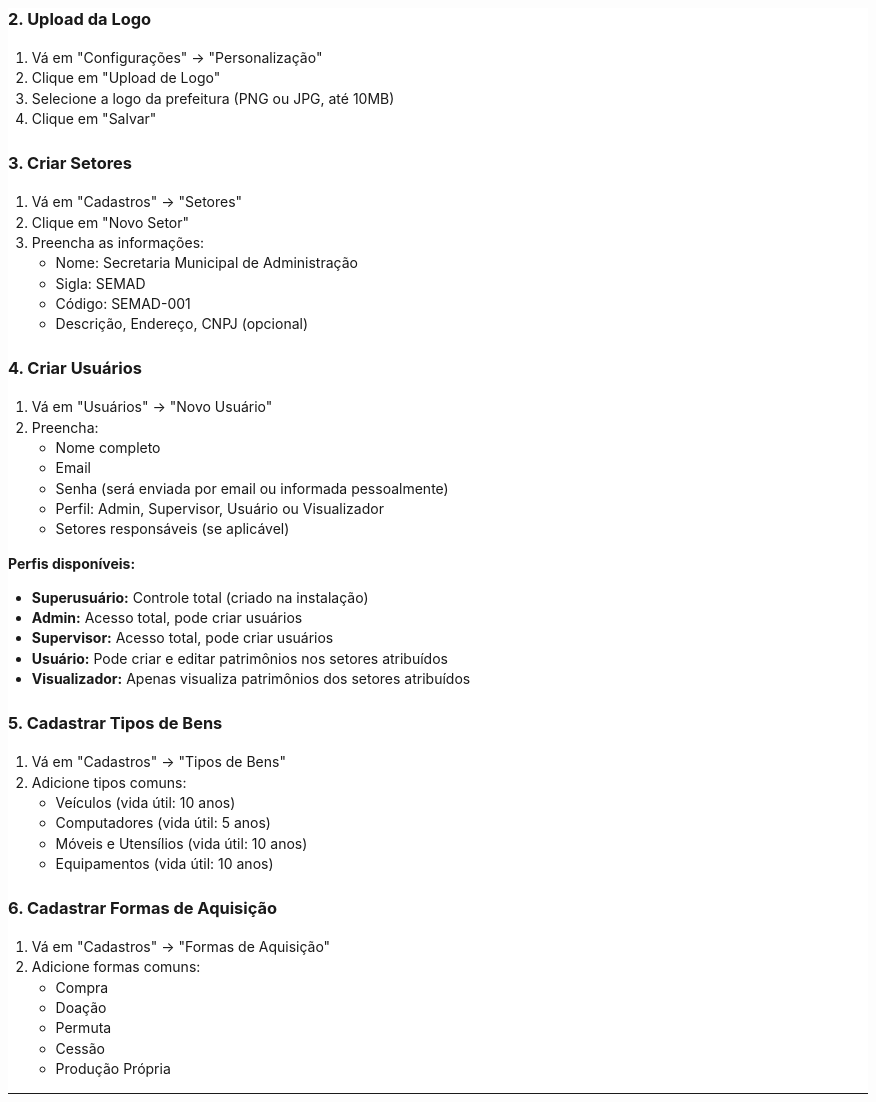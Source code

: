 ### 2. Upload da Logo

1. Vá em "Configurações" → "Personalização"
2. Clique em "Upload de Logo"
3. Selecione a logo da prefeitura (PNG ou JPG, até 10MB)
4. Clique em "Salvar"

### 3. Criar Setores

1. Vá em "Cadastros" → "Setores"
2. Clique em "Novo Setor"
3. Preencha as informações:
   - Nome: Secretaria Municipal de Administração
   - Sigla: SEMAD
   - Código: SEMAD-001
   - Descrição, Endereço, CNPJ (opcional)

### 4. Criar Usuários

1. Vá em "Usuários" → "Novo Usuário"
2. Preencha:
   - Nome completo
   - Email
   - Senha (será enviada por email ou informada pessoalmente)
   - Perfil: Admin, Supervisor, Usuário ou Visualizador
   - Setores responsáveis (se aplicável)

**Perfis disponíveis:**
- **Superusuário:** Controle total (criado na instalação)
- **Admin:** Acesso total, pode criar usuários
- **Supervisor:** Acesso total, pode criar usuários
- **Usuário:** Pode criar e editar patrimônios nos setores atribuídos
- **Visualizador:** Apenas visualiza patrimônios dos setores atribuídos

### 5. Cadastrar Tipos de Bens

1. Vá em "Cadastros" → "Tipos de Bens"
2. Adicione tipos comuns:
   - Veículos (vida útil: 10 anos)
   - Computadores (vida útil: 5 anos)
   - Móveis e Utensílios (vida útil: 10 anos)
   - Equipamentos (vida útil: 10 anos)

### 6. Cadastrar Formas de Aquisição

1. Vá em "Cadastros" → "Formas de Aquisição"
2. Adicione formas comuns:
   - Compra
   - Doação
   - Permuta
   - Cessão
   - Produção Própria

---